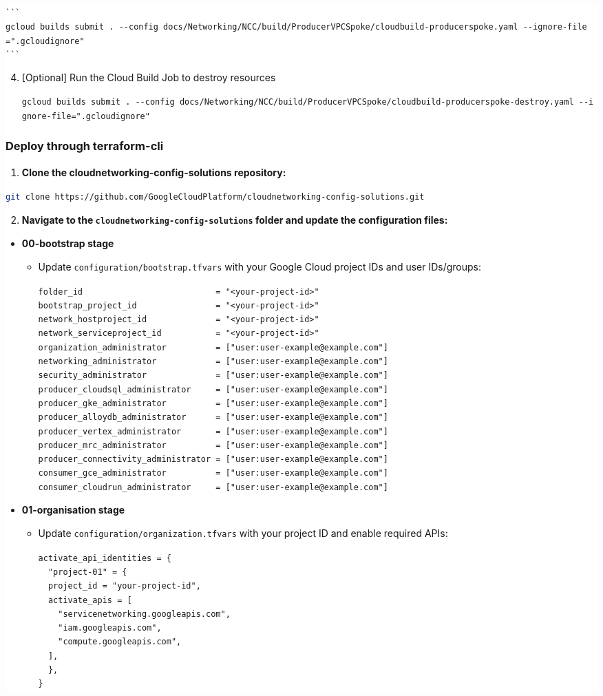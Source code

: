     ```
    gcloud builds submit . --config docs/Networking/NCC/build/ProducerVPCSpoke/cloudbuild-producerspoke.yaml --ignore-file=".gcloudignore"
    ```

4. [Optional] Run the Cloud Build Job to destroy resources

    ```
    gcloud builds submit . --config docs/Networking/NCC/build/ProducerVPCSpoke/cloudbuild-producerspoke-destroy.yaml --ignore-file=".gcloudignore"
    ```

### Deploy through terraform-cli

1. **Clone the cloudnetworking-config-solutions repository:**
  ```sh
  git clone https://github.com/GoogleCloudPlatform/cloudnetworking-config-solutions.git
  ```

2. **Navigate to the `cloudnetworking-config-solutions` folder and update the configuration files:**

  - **00-bootstrap stage**
    - Update `configuration/bootstrap.tfvars` with your Google Cloud project IDs and user IDs/groups:
      ```hcl
      folder_id                           = "<your-project-id>"
      bootstrap_project_id                = "<your-project-id>"
      network_hostproject_id              = "<your-project-id>"
      network_serviceproject_id           = "<your-project-id>"
      organization_administrator          = ["user:user-example@example.com"]
      networking_administrator            = ["user:user-example@example.com"]
      security_administrator              = ["user:user-example@example.com"]
      producer_cloudsql_administrator     = ["user:user-example@example.com"]
      producer_gke_administrator          = ["user:user-example@example.com"]
      producer_alloydb_administrator      = ["user:user-example@example.com"]
      producer_vertex_administrator       = ["user:user-example@example.com"]
      producer_mrc_administrator          = ["user:user-example@example.com"]
      producer_connectivity_administrator = ["user:user-example@example.com"]
      consumer_gce_administrator          = ["user:user-example@example.com"]
      consumer_cloudrun_administrator     = ["user:user-example@example.com"]
      ```

  - **01-organisation stage**
    - Update `configuration/organization.tfvars` with your project ID and enable required APIs:
      ```hcl
      activate_api_identities = {
        "project-01" = {
        project_id = "your-project-id",
        activate_apis = [
          "servicenetworking.googleapis.com",
          "iam.googleapis.com",
          "compute.googleapis.com",
        ],
        },
      }
      ```
